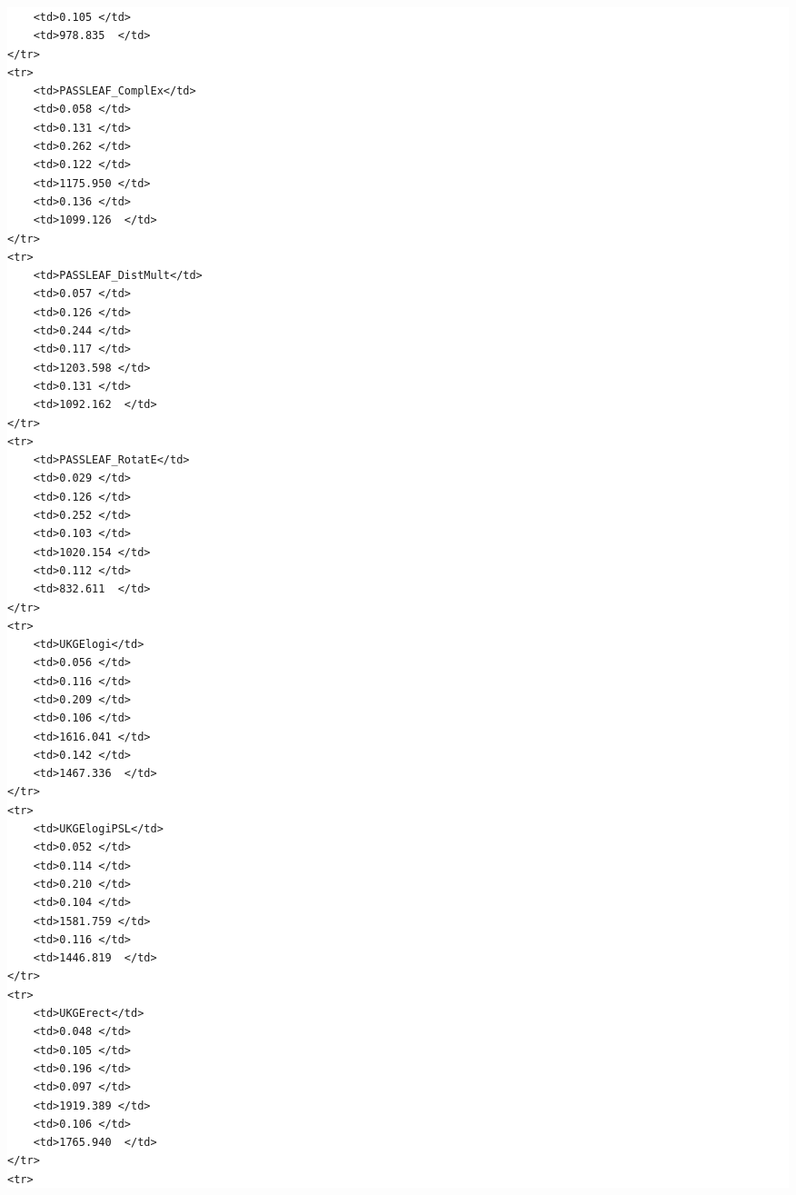         <td>0.105 </td>
        <td>978.835  </td>
    </tr>
    <tr>
        <td>PASSLEAF_ComplEx</td>
        <td>0.058 </td>
        <td>0.131 </td>
        <td>0.262 </td>
        <td>0.122 </td>
        <td>1175.950 </td>
        <td>0.136 </td>
        <td>1099.126  </td>
    </tr>
    <tr>
        <td>PASSLEAF_DistMult</td>
        <td>0.057 </td>
        <td>0.126 </td>
        <td>0.244 </td>
        <td>0.117 </td>
        <td>1203.598 </td>
        <td>0.131 </td>
        <td>1092.162  </td>
    </tr>
    <tr>
        <td>PASSLEAF_RotatE</td>
        <td>0.029 </td>
        <td>0.126 </td>
        <td>0.252 </td>
        <td>0.103 </td>
        <td>1020.154 </td>
        <td>0.112 </td>
        <td>832.611  </td>
    </tr>
    <tr>
        <td>UKGElogi</td>
        <td>0.056 </td>
        <td>0.116 </td>
        <td>0.209 </td>
        <td>0.106 </td>
        <td>1616.041 </td>
        <td>0.142 </td>
        <td>1467.336  </td>
    </tr>
    <tr>
        <td>UKGElogiPSL</td>
        <td>0.052 </td>
        <td>0.114 </td>
        <td>0.210 </td>
        <td>0.104 </td>
        <td>1581.759 </td>
        <td>0.116 </td>
        <td>1446.819  </td>
    </tr>
    <tr>
        <td>UKGErect</td>
        <td>0.048 </td>
        <td>0.105 </td>
        <td>0.196 </td>
        <td>0.097 </td>
        <td>1919.389 </td>
        <td>0.106 </td>
        <td>1765.940  </td>
    </tr>
    <tr>